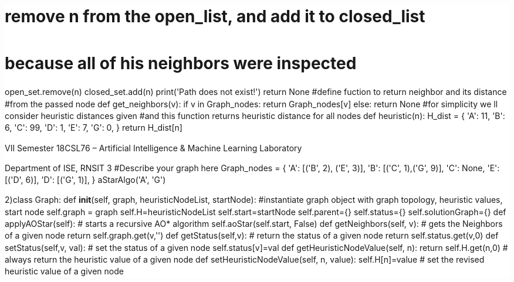 # remove n from the open_list, and add it to closed_list
# because all of his neighbors were inspected
open_set.remove(n)
closed_set.add(n)
print('Path does not exist!')
return None
#define fuction to return neighbor and its distance
#from the passed node
def get_neighbors(v):
if v in Graph_nodes:
return Graph_nodes[v]
else:
return None
#for simplicity we ll consider heuristic distances given
#and this function returns heuristic distance for all nodes
def heuristic(n):
H_dist = {
'A': 11,
'B': 6,
'C': 99,
'D': 1,
'E': 7,
'G': 0,
}
return H_dist[n]

VII Semester 18CSL76 – Artificial Intelligence & Machine Learning Laboratory

Department of ISE, RNSIT 3
#Describe your graph here
Graph_nodes = {
'A': [('B', 2), ('E', 3)],
'B': [('C', 1),('G', 9)],
'C': None,
'E': [('D', 6)],
'D': [('G', 1)],
}
aStarAlgo('A', 'G')



2)class Graph:
def __init__(self, graph, heuristicNodeList, startNode): #instantiate graph object with graph
topology, heuristic values, start node
self.graph = graph
self.H=heuristicNodeList
self.start=startNode
self.parent={}
self.status={}
self.solutionGraph={}
def applyAOStar(self): # starts a recursive AO* algorithm
self.aoStar(self.start, False)
def getNeighbors(self, v): # gets the Neighbors of a given node
return self.graph.get(v,'')
def getStatus(self,v): # return the status of a given node
return self.status.get(v,0)
def setStatus(self,v, val): # set the status of a given node
self.status[v]=val
def getHeuristicNodeValue(self, n):
return self.H.get(n,0) # always return the heuristic value of a given node
def setHeuristicNodeValue(self, n, value):
self.H[n]=value # set the revised heuristic value of a given node
